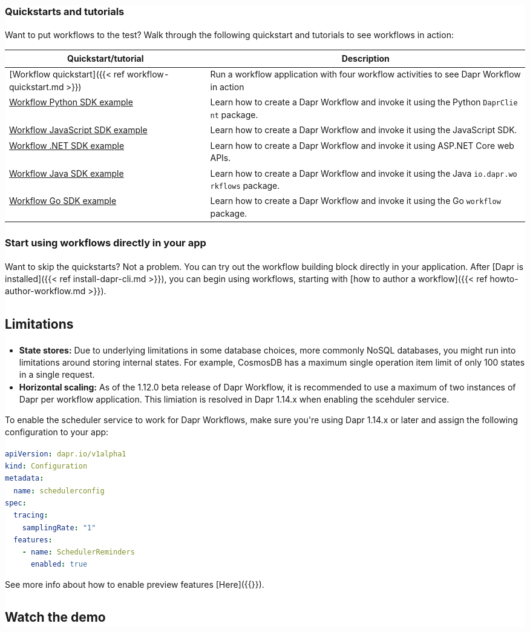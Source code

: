 ### Quickstarts and tutorials

Want to put workflows to the test? Walk through the following quickstart and tutorials to see workflows in action:

| Quickstart/tutorial | Description |
| ------------------- | ----------- |
| [Workflow quickstart]({{< ref workflow-quickstart.md >}}) | Run a workflow application with four workflow activities to see Dapr Workflow in action  |
| [Workflow Python SDK example](https://github.com/dapr/python-sdk/tree/master/examples/demo_workflow) | Learn how to create a Dapr Workflow and invoke it using the Python `DaprClient` package. |
| [Workflow JavaScript SDK example](https://github.com/dapr/js-sdk/tree/main/examples/workflow) | Learn how to create a Dapr Workflow and invoke it using the JavaScript SDK. |
| [Workflow .NET SDK example](https://github.com/dapr/dotnet-sdk/tree/master/examples/Workflow) | Learn how to create a Dapr Workflow and invoke it using ASP.NET Core web APIs. |
| [Workflow Java SDK example](https://github.com/dapr/java-sdk/tree/master/examples/src/main/java/io/dapr/examples/workflows) | Learn how to create a Dapr Workflow and invoke it using the Java `io.dapr.workflows` package. |
| [Workflow Go SDK example](https://github.com/dapr/go-sdk/tree/main/examples/workflow/README.md) | Learn how to create a Dapr Workflow and invoke it using the Go `workflow` package. |

### Start using workflows directly in your app

Want to skip the quickstarts? Not a problem. You can try out the workflow building block directly in your application. After [Dapr is installed]({{< ref install-dapr-cli.md >}}), you can begin using  workflows, starting with [how to author a workflow]({{< ref howto-author-workflow.md >}}).

## Limitations

- **State stores:** Due to underlying limitations in some database choices, more commonly NoSQL databases, you might run into limitations around storing internal states. For example, CosmosDB has a maximum single operation item limit of only 100 states in a single request.
- **Horizontal scaling:** As of the 1.12.0 beta release of Dapr Workflow, it is recommended to use a maximum of two instances of Dapr per workflow application. This limiation is resolved in Dapr 1.14.x when enabling the scehduler service.

To enable the scheduler service to work for Dapr Workflows, make sure you're using Dapr 1.14.x or later and assign the following configuration to your app:

```yaml
apiVersion: dapr.io/v1alpha1
kind: Configuration
metadata:
  name: schedulerconfig
spec:
  tracing:
    samplingRate: "1"
  features:
    - name: SchedulerReminders
      enabled: true
```

See more info about how to enable preview features [Here]({{<ref preview-features>}}).

## Watch the demo
